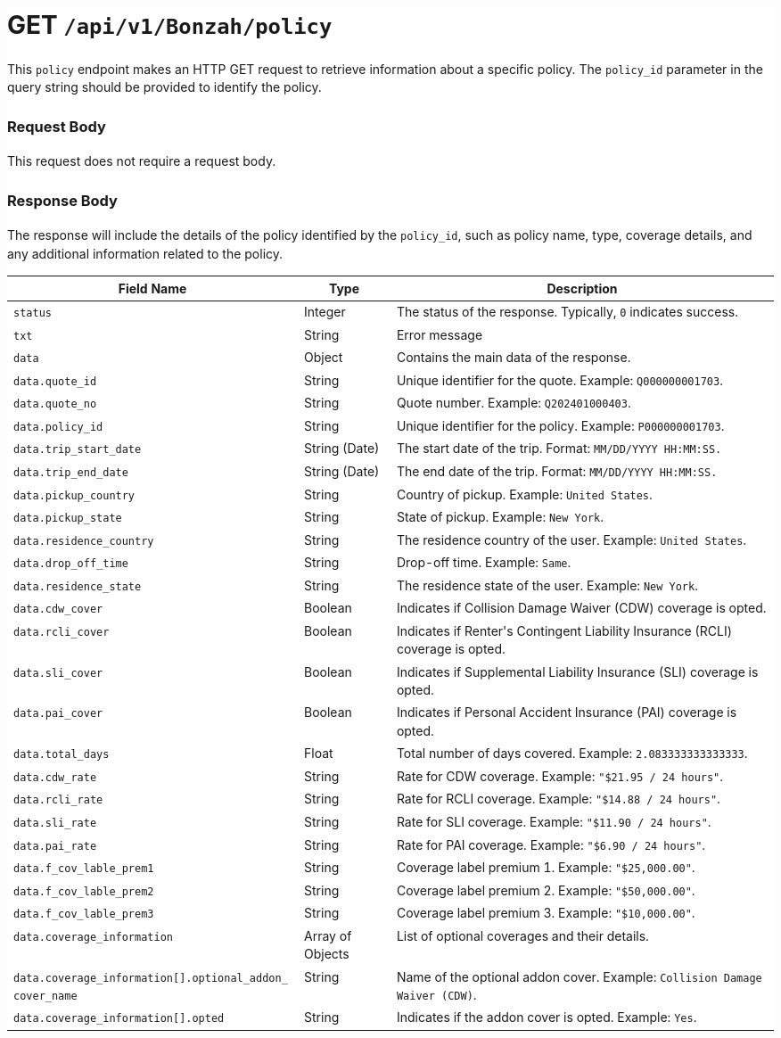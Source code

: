 # **GET** `/api/v1/Bonzah/policy`

This `policy` endpoint makes an HTTP GET request to retrieve information about a specific policy. The `policy_id` parameter in the query string should be provided to identify the policy.

### Request Body

This request does not require a request body.

### Response Body

The response will include the details of the policy identified by the `policy_id`, such as policy name, type, coverage details, and any additional information related to the policy.

| **Field Name** | **Type** | **Description** |
| --- | --- | --- |
| `status` | Integer | The status of the response. Typically, `0` indicates success. |
| `txt` | String | Error message |
| `data` | Object | Contains the main data of the response. |
| `data.quote_id` | String | Unique identifier for the quote. Example: `Q000000001703`. |
| `data.quote_no` | String | Quote number. Example: `Q202401000403`. |
| `data.policy_id` | String | Unique identifier for the policy. Example: `P000000001703`. |
| `data.trip_start_date` | String (Date) | The start date of the trip. Format: `MM/DD/YYYY HH:MM:SS.` |
| `data.trip_end_date` | String (Date) | The end date of the trip. Format: `MM/DD/YYYY HH:MM:SS.` |
| `data.pickup_country` | String | Country of pickup. Example: `United States`. |
| `data.pickup_state` | String | State of pickup. Example: `New York`. |
| `data.residence_country` | String | The residence country of the user. Example: `United States`. |
| `data.drop_off_time` | String | Drop-off time. Example: `Same`. |
| `data.residence_state` | String | The residence state of the user. Example: `New York`. |
| `data.cdw_cover` | Boolean | Indicates if Collision Damage Waiver (CDW) coverage is opted. |
| `data.rcli_cover` | Boolean | Indicates if Renter's Contingent Liability Insurance (RCLI) coverage is opted. |
| `data.sli_cover` | Boolean | Indicates if Supplemental Liability Insurance (SLI) coverage is opted. |
| `data.pai_cover` | Boolean | Indicates if Personal Accident Insurance (PAI) coverage is opted. |
| `data.total_days` | Float | Total number of days covered. Example: `2.083333333333333`. |
| `data.cdw_rate` | String | Rate for CDW coverage. Example: `"$21.95 / 24 hours"`. |
| `data.rcli_rate` | String | Rate for RCLI coverage. Example: `"$14.88 / 24 hours"`. |
| `data.sli_rate` | String | Rate for SLI coverage. Example: `"$11.90 / 24 hours"`. |
| `data.pai_rate` | String | Rate for PAI coverage. Example: `"$6.90 / 24 hours"`. |
| `data.f_cov_lable_prem1` | String | Coverage label premium 1. Example: `"$25,000.00"`. |
| `data.f_cov_lable_prem2` | String | Coverage label premium 2. Example: `"$50,000.00"`. |
| `data.f_cov_lable_prem3` | String | Coverage label premium 3. Example: `"$10,000.00"`. |
| `data.coverage_information` | Array of Objects | List of optional coverages and their details. |
| `data.coverage_information[].optional_addon_cover_name` | String | Name of the optional addon cover. Example: `Collision Damage Waiver (CDW)`. |
| `data.coverage_information[].opted` | String | Indicates if the addon cover is opted. Example: `Yes`. |